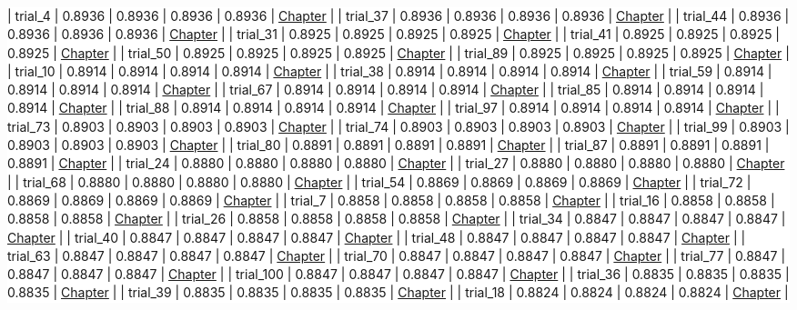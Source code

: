 | trial_4   | 0.8936    | 0.8936    | 0.8936    | 0.8936    | [Chapter](#trial_4) | 
| trial_37  | 0.8936    | 0.8936    | 0.8936    | 0.8936    | [Chapter](#trial_37) | 
| trial_44  | 0.8936    | 0.8936    | 0.8936    | 0.8936    | [Chapter](#trial_44) | 
| trial_31  | 0.8925    | 0.8925    | 0.8925    | 0.8925    | [Chapter](#trial_31) | 
| trial_41  | 0.8925    | 0.8925    | 0.8925    | 0.8925    | [Chapter](#trial_41) | 
| trial_50  | 0.8925    | 0.8925    | 0.8925    | 0.8925    | [Chapter](#trial_50) | 
| trial_89  | 0.8925    | 0.8925    | 0.8925    | 0.8925    | [Chapter](#trial_89) | 
| trial_10  | 0.8914    | 0.8914    | 0.8914    | 0.8914    | [Chapter](#trial_10) | 
| trial_38  | 0.8914    | 0.8914    | 0.8914    | 0.8914    | [Chapter](#trial_38) | 
| trial_59  | 0.8914    | 0.8914    | 0.8914    | 0.8914    | [Chapter](#trial_59) | 
| trial_67  | 0.8914    | 0.8914    | 0.8914    | 0.8914    | [Chapter](#trial_67) | 
| trial_85  | 0.8914    | 0.8914    | 0.8914    | 0.8914    | [Chapter](#trial_85) | 
| trial_88  | 0.8914    | 0.8914    | 0.8914    | 0.8914    | [Chapter](#trial_88) | 
| trial_97  | 0.8914    | 0.8914    | 0.8914    | 0.8914    | [Chapter](#trial_97) | 
| trial_73  | 0.8903    | 0.8903    | 0.8903    | 0.8903    | [Chapter](#trial_73) | 
| trial_74  | 0.8903    | 0.8903    | 0.8903    | 0.8903    | [Chapter](#trial_74) | 
| trial_99  | 0.8903    | 0.8903    | 0.8903    | 0.8903    | [Chapter](#trial_99) | 
| trial_80  | 0.8891    | 0.8891    | 0.8891    | 0.8891    | [Chapter](#trial_80) | 
| trial_87  | 0.8891    | 0.8891    | 0.8891    | 0.8891    | [Chapter](#trial_87) | 
| trial_24  | 0.8880    | 0.8880    | 0.8880    | 0.8880    | [Chapter](#trial_24) | 
| trial_27  | 0.8880    | 0.8880    | 0.8880    | 0.8880    | [Chapter](#trial_27) | 
| trial_68  | 0.8880    | 0.8880    | 0.8880    | 0.8880    | [Chapter](#trial_68) | 
| trial_54  | 0.8869    | 0.8869    | 0.8869    | 0.8869    | [Chapter](#trial_54) | 
| trial_72  | 0.8869    | 0.8869    | 0.8869    | 0.8869    | [Chapter](#trial_72) | 
| trial_7   | 0.8858    | 0.8858    | 0.8858    | 0.8858    | [Chapter](#trial_7) | 
| trial_16  | 0.8858    | 0.8858    | 0.8858    | 0.8858    | [Chapter](#trial_16) | 
| trial_26  | 0.8858    | 0.8858    | 0.8858    | 0.8858    | [Chapter](#trial_26) | 
| trial_34  | 0.8847    | 0.8847    | 0.8847    | 0.8847    | [Chapter](#trial_34) | 
| trial_40  | 0.8847    | 0.8847    | 0.8847    | 0.8847    | [Chapter](#trial_40) | 
| trial_48  | 0.8847    | 0.8847    | 0.8847    | 0.8847    | [Chapter](#trial_48) | 
| trial_63  | 0.8847    | 0.8847    | 0.8847    | 0.8847    | [Chapter](#trial_63) | 
| trial_70  | 0.8847    | 0.8847    | 0.8847    | 0.8847    | [Chapter](#trial_70) | 
| trial_77  | 0.8847    | 0.8847    | 0.8847    | 0.8847    | [Chapter](#trial_77) | 
| trial_100 | 0.8847    | 0.8847    | 0.8847    | 0.8847    | [Chapter](#trial_100) | 
| trial_36  | 0.8835    | 0.8835    | 0.8835    | 0.8835    | [Chapter](#trial_36) | 
| trial_39  | 0.8835    | 0.8835    | 0.8835    | 0.8835    | [Chapter](#trial_39) | 
| trial_18  | 0.8824    | 0.8824    | 0.8824    | 0.8824    | [Chapter](#trial_18) | 